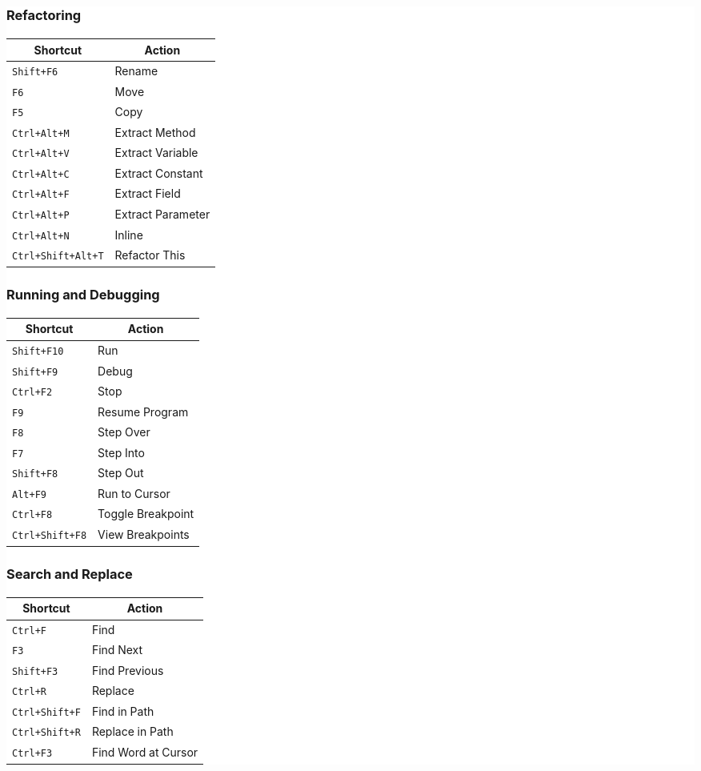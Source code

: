### Refactoring
| Shortcut | Action |
|----------|---------|
| `Shift+F6` | Rename |
| `F6` | Move |
| `F5` | Copy |
| `Ctrl+Alt+M` | Extract Method |
| `Ctrl+Alt+V` | Extract Variable |
| `Ctrl+Alt+C` | Extract Constant |
| `Ctrl+Alt+F` | Extract Field |
| `Ctrl+Alt+P` | Extract Parameter |
| `Ctrl+Alt+N` | Inline |
| `Ctrl+Shift+Alt+T` | Refactor This |

### Running and Debugging
| Shortcut | Action |
|----------|---------|
| `Shift+F10` | Run |
| `Shift+F9` | Debug |
| `Ctrl+F2` | Stop |
| `F9` | Resume Program |
| `F8` | Step Over |
| `F7` | Step Into |
| `Shift+F8` | Step Out |
| `Alt+F9` | Run to Cursor |
| `Ctrl+F8` | Toggle Breakpoint |
| `Ctrl+Shift+F8` | View Breakpoints |

### Search and Replace
| Shortcut | Action |
|----------|---------|
| `Ctrl+F` | Find |
| `F3` | Find Next |
| `Shift+F3` | Find Previous |
| `Ctrl+R` | Replace |
| `Ctrl+Shift+F` | Find in Path |
| `Ctrl+Shift+R` | Replace in Path |
| `Ctrl+F3` | Find Word at Cursor |
